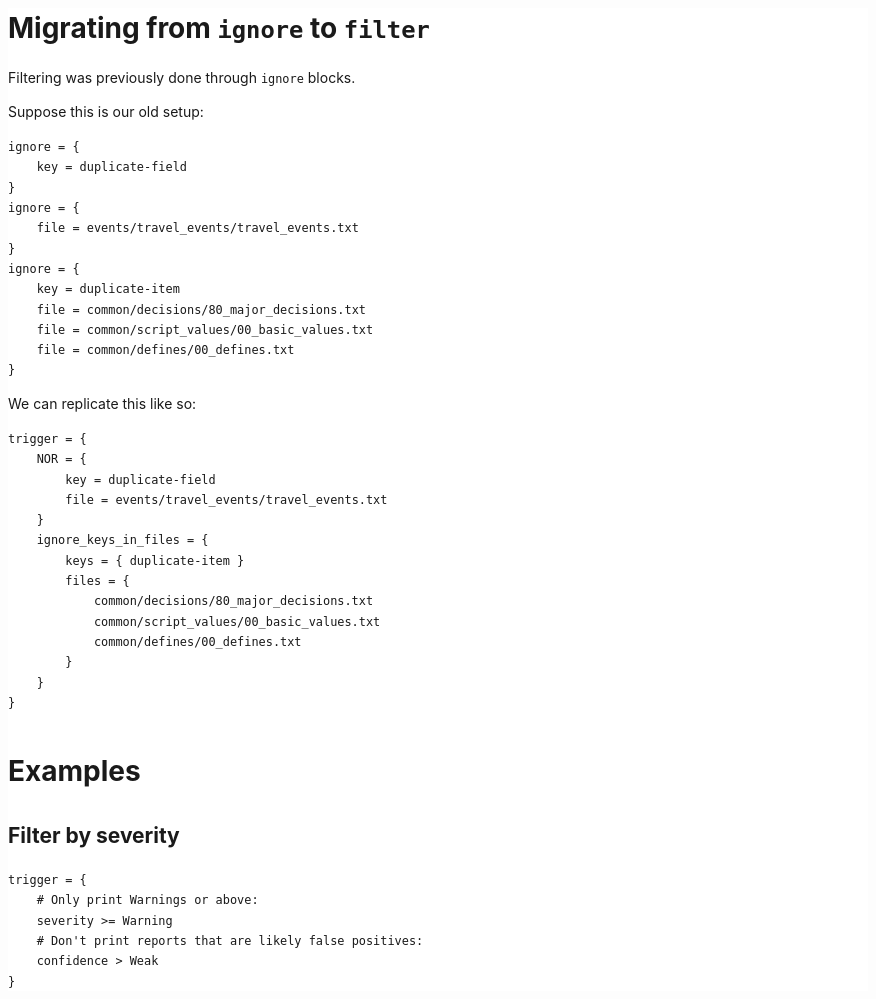 # Migrating from `ignore` to `filter`

Filtering was previously done through `ignore` blocks.

Suppose this is our old setup:

```
ignore = {
    key = duplicate-field
}
ignore = {
    file = events/travel_events/travel_events.txt
}
ignore = {
    key = duplicate-item
    file = common/decisions/80_major_decisions.txt
    file = common/script_values/00_basic_values.txt
    file = common/defines/00_defines.txt
}
```

We can replicate this like so:

```
trigger = {
    NOR = {
        key = duplicate-field
        file = events/travel_events/travel_events.txt
    }
    ignore_keys_in_files = {
        keys = { duplicate-item }
        files = {
            common/decisions/80_major_decisions.txt
            common/script_values/00_basic_values.txt
            common/defines/00_defines.txt
        }
    }
}
```

# Examples

## Filter by severity

```
trigger = {
    # Only print Warnings or above:
    severity >= Warning
    # Don't print reports that are likely false positives:
    confidence > Weak
}
```
